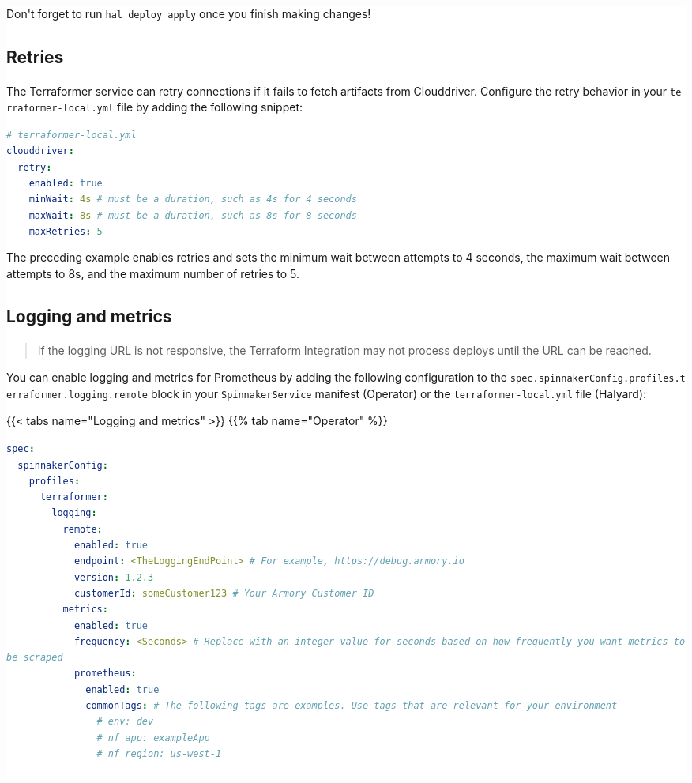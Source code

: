 Don't forget to run `hal deploy apply` once you finish making changes!

## Retries

The Terraformer service can retry connections if it fails to fetch artifacts from Clouddriver. Configure the retry behavior in your `terraformer-local.yml` file by adding the following snippet:


```yaml
# terraformer-local.yml
clouddriver:
  retry:
    enabled: true
    minWait: 4s # must be a duration, such as 4s for 4 seconds
    maxWait: 8s # must be a duration, such as 8s for 8 seconds
    maxRetries: 5
```

The preceding example enables retries and sets the minimum wait between attempts to 4 seconds, the maximum wait between attempts to 8s, and the maximum number of retries to 5.

## Logging and metrics

> If the logging URL is not responsive, the Terraform Integration may not process deploys until the URL can be reached.

You can enable logging and metrics for Prometheus by adding the following configuration to the `spec.spinnakerConfig.profiles.terraformer.logging.remote` block in your `SpinnakerService` manifest (Operator) or the `terraformer-local.yml` file (Halyard):

{{< tabs name="Logging and metrics" >}}
{{% tab name="Operator" %}}

```yaml
spec:
  spinnakerConfig:
    profiles:
      terraformer:
        logging:
          remote:
            enabled: true
            endpoint: <TheLoggingEndPoint> # For example, https://debug.armory.io
            version: 1.2.3
            customerId: someCustomer123 # Your Armory Customer ID
          metrics: 
            enabled: true
            frequency: <Seconds> # Replace with an integer value for seconds based on how frequently you want metrics to be scraped 
            prometheus:
              enabled: true
              commonTags: # The following tags are examples. Use tags that are relevant for your environment
                # env: dev
                # nf_app: exampleApp
                # nf_region: us-west-1
        
```
